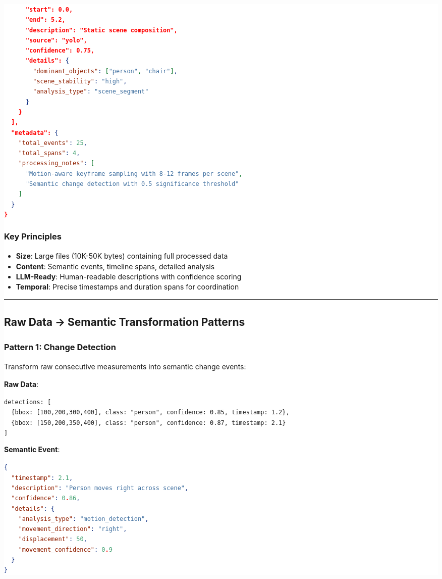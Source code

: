 ```json
      "start": 0.0,
      "end": 5.2,
      "description": "Static scene composition",
      "source": "yolo", 
      "confidence": 0.75,
      "details": {
        "dominant_objects": ["person", "chair"],
        "scene_stability": "high",
        "analysis_type": "scene_segment"
      }
    }
  ],
  "metadata": {
    "total_events": 25,
    "total_spans": 4,
    "processing_notes": [
      "Motion-aware keyframe sampling with 8-12 frames per scene",
      "Semantic change detection with 0.5 significance threshold"
    ]
  }
}
```

### **Key Principles**
- **Size**: Large files (10K-50K bytes) containing full processed data
- **Content**: Semantic events, timeline spans, detailed analysis
- **LLM-Ready**: Human-readable descriptions with confidence scoring
- **Temporal**: Precise timestamps and duration spans for coordination

---

## **Raw Data → Semantic Transformation Patterns**

### **Pattern 1: Change Detection**
Transform raw consecutive measurements into semantic change events:

**Raw Data**: 
```
detections: [
  {bbox: [100,200,300,400], class: "person", confidence: 0.85, timestamp: 1.2},
  {bbox: [150,200,350,400], class: "person", confidence: 0.87, timestamp: 2.1}  
]
```

**Semantic Event**:
```json
{
  "timestamp": 2.1,
  "description": "Person moves right across scene",
  "confidence": 0.86,
  "details": {
    "analysis_type": "motion_detection",
    "movement_direction": "right",
    "displacement": 50,
    "movement_confidence": 0.9
  }
}
```
